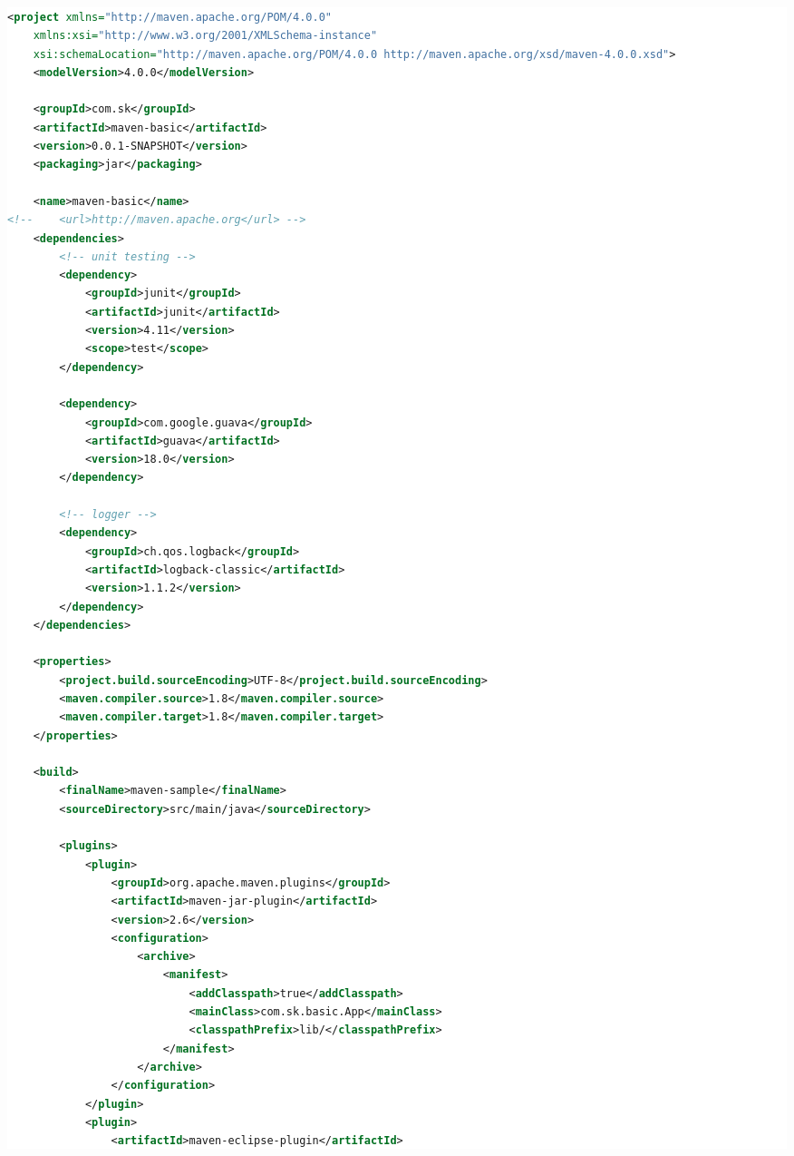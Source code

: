 ```xml
<project xmlns="http://maven.apache.org/POM/4.0.0"
	xmlns:xsi="http://www.w3.org/2001/XMLSchema-instance"
	xsi:schemaLocation="http://maven.apache.org/POM/4.0.0 http://maven.apache.org/xsd/maven-4.0.0.xsd">
	<modelVersion>4.0.0</modelVersion>

	<groupId>com.sk</groupId>
	<artifactId>maven-basic</artifactId>
	<version>0.0.1-SNAPSHOT</version>
	<packaging>jar</packaging>

	<name>maven-basic</name>
<!-- 	<url>http://maven.apache.org</url> -->
	<dependencies>
		<!-- unit testing -->
		<dependency>
			<groupId>junit</groupId>
			<artifactId>junit</artifactId>
			<version>4.11</version>
			<scope>test</scope>
		</dependency>

		<dependency>
			<groupId>com.google.guava</groupId>
			<artifactId>guava</artifactId>
			<version>18.0</version>
		</dependency>

		<!-- logger -->
		<dependency>
			<groupId>ch.qos.logback</groupId>
			<artifactId>logback-classic</artifactId>
			<version>1.1.2</version>
		</dependency>
	</dependencies>

	<properties>
		<project.build.sourceEncoding>UTF-8</project.build.sourceEncoding>
		<maven.compiler.source>1.8</maven.compiler.source>
		<maven.compiler.target>1.8</maven.compiler.target>
	</properties>

	<build>
		<finalName>maven-sample</finalName>
		<sourceDirectory>src/main/java</sourceDirectory>

		<plugins>
			<plugin>
				<groupId>org.apache.maven.plugins</groupId>
				<artifactId>maven-jar-plugin</artifactId>
				<version>2.6</version>
				<configuration>
					<archive>
						<manifest>
							<addClasspath>true</addClasspath>
							<mainClass>com.sk.basic.App</mainClass>
							<classpathPrefix>lib/</classpathPrefix>
						</manifest>
					</archive>
				</configuration>
			</plugin>
			<plugin>
				<artifactId>maven-eclipse-plugin</artifactId>
```